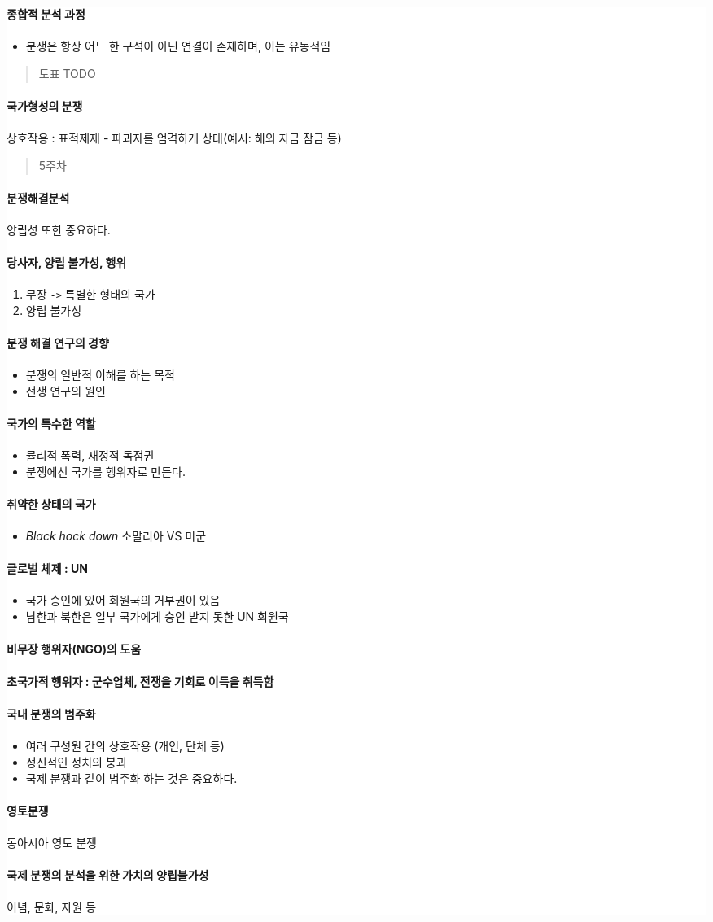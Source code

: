 #### 종합적 분석 과정
  - 분쟁은 항상 어느 한 구석이 아닌 연결이 존재하며, 이는 유동적임

> 도표 TODO

#### 국가형성의 분쟁

상호작용 : 표적제재 - 파괴자를 엄격하게 상대(예시: 해외 자금 잠금 등)

> 5주차

#### 분쟁해결분석

양립성 또한 중요하다.

#### 당사자, 양립 불가성, 행위

1. 무장 `->` 특별한 형태의 국가
2. 양립 불가성

#### 분쟁 해결 연구의 경향

- 분쟁의 일반적 이해를 하는 목적
- 전쟁 연구의 원인

#### 국가의 특수한 역할

- 뮬리적 폭력, 재정적 독점권
- 분쟁에선 국가를 행위자로 만든다.

#### 취약한 상태의 국가

- _Black hock down_ 소말리아 VS 미군

#### 글로벌 체제 : UN

- 국가 승인에 있어 회원국의 거부권이 있음
- 남한과 북한은 일부 국가에게 승인 받지 못한 UN 회원국

#### 비무장 행위자(NGO)의 도움

#### 초국가적 행위자 : 군수업체, 전쟁을 기회로 이득을 취득함

#### 국내 분쟁의 범주화

- 여러 구성원 간의 상호작용 (개인, 단체 등)
- 정신적인 정치의 붕괴
- 국제 분쟁과 같이 범주화 하는 것은 중요하다.

#### 영토분쟁

동아시아 영토 분쟁

#### 국제 분쟁의 분석을 위한 가치의 양립불가성

이념, 문화, 자원 등
